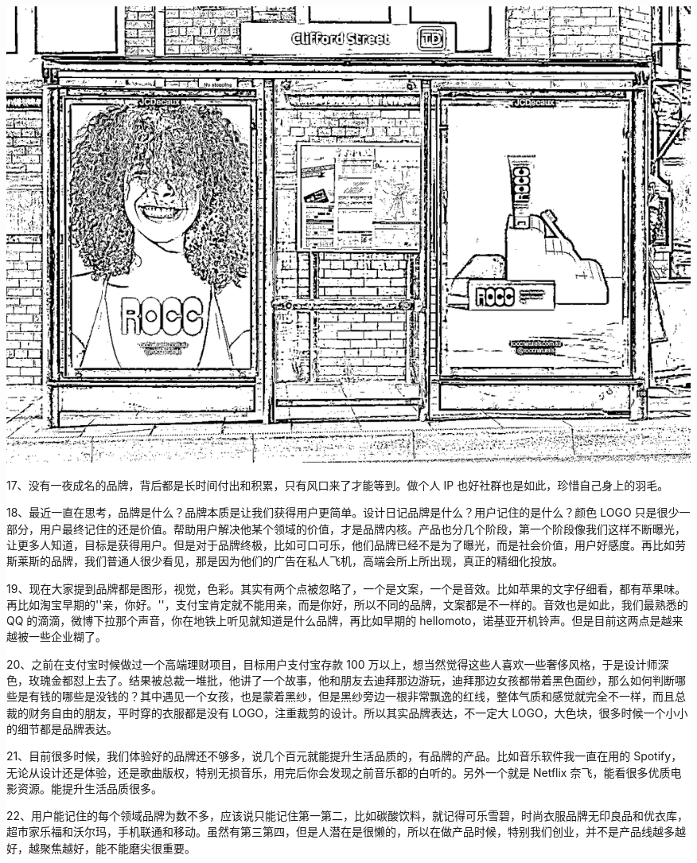 ![](img/xinchulu_0247.png)

 

 

17、没有一夜成名的品牌，背后都是长时间付出和积累，只有风口来了才能等到。做个人 IP 也好社群也是如此，珍惜自己身上的羽毛。

18、最近一直在思考，品牌是什么？品牌本质是让我们获得用户更简单。设计日记品牌是什么？用户记住的是什么？颜色 LOGO 只是很少一部分，用户最终记住的还是价值。帮助用户解决他某个领域的价值，才是品牌内核。产品也分几个阶段，第一个阶段像我们这样不断曝光，让更多人知道，目标是获得用户。但是对于品牌终极，比如可口可乐，他们品牌已经不是为了曝光，而是社会价值，用户好感度。再比如劳斯莱斯的品牌，我们普通人很少看见，那是因为他们的广告在私人飞机，高端会所上所出现，真正的精细化投放。

19、现在大家提到品牌都是图形，视觉，色彩。其实有两个点被忽略了，一个是文案，一个是音效。比如苹果的文字仔细看，都有苹果味。再比如淘宝早期的''亲，你好。''，支付宝肯定就不能用亲，而是你好，所以不同的品牌，文案都是不一样的。音效也是如此，我们最熟悉的 QQ 的滴滴，微博下拉那个声音，你在地铁上听见就知道是什么品牌，再比如早期的 hellomoto，诺基亚开机铃声。但是目前这两点是越来越被一些企业糊了。

20、之前在支付宝时候做过一个高端理财项目，目标用户支付宝存款 100 万以上，想当然觉得这些人喜欢一些奢侈风格，于是设计师深色，玫瑰金都怼上去了。结果被总裁一堆批，他讲了一个故事，他和朋友去迪拜那边游玩，迪拜那边女孩都带着黑色面纱，那么如何判断哪些是有钱的哪些是没钱的？其中遇见一个女孩，也是蒙着黑纱，但是黑纱旁边一根非常飘逸的红线，整体气质和感觉就完全不一样，而且总裁的财务自由的朋友，平时穿的衣服都是没有 LOGO，注重裁剪的设计。所以其实品牌表达，不一定大 LOGO，大色块，很多时候一个小小的细节都是品牌表达。

21、目前很多时候，我们体验好的品牌还不够多，说几个百元就能提升生活品质的，有品牌的产品。比如音乐软件我一直在用的 Spotify，无论从设计还是体验，还是歌曲版权，特别无损音乐，用完后你会发现之前音乐都的白听的。另外一个就是 Netflix 奈飞，能看很多优质电影资源。能提升生活品质很多。

 

 

22、用户能记住的每个领域品牌为数不多，应该说只能记住第一第二，比如碳酸饮料，就记得可乐雪碧，时尚衣服品牌无印良品和优衣库，超市家乐福和沃尔玛，手机联通和移动。虽然有第三第四，但是人潜在是很懒的，所以在做产品时候，特别我们创业，并不是产品线越多越好，越聚焦越好，能不能磨尖很重要。
